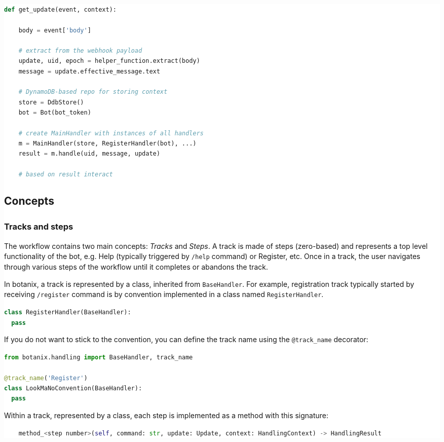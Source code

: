 ```python
def get_update(event, context):
  
    body = event['body']
    
    # extract from the webhook payload
    update, uid, epoch = helper_function.extract(body)
    message = update.effective_message.text
    
    # DynamoDB-based repo for storing context
    store = DdbStore()
    bot = Bot(bot_token)
    
    # create MainHandler with instances of all handlers
    m = MainHandler(store, RegisterHandler(bot), ...)    
    result = m.handle(uid, message, update)

    # based on result interact
```


## Concepts

### Tracks and steps
The workflow contains two main concepts: *Tracks* and *Steps*. A track is made of steps (zero-based) and represents a top level functionality of the bot, e.g. Help (typically triggered by `/help` command) or Register, etc. Once in a track, the user navigates through various steps of the workflow until it completes or abandons the track.

In botanix, a track is represented by a class, inherited from `BaseHandler`. For example, registration track typically started by receiving `/register` command is by convention implemented in a class named `RegisterHandler`.

```python
class RegisterHandler(BaseHandler):
  pass
```

If you do not want to stick to the convention, you can define the track name using the `@track_name` decorator:

```python
from botanix.handling import BaseHandler, track_name

@track_name('Register')
class LookMaNoConvention(BaseHandler):
  pass
```

Within a track, represented by a class, each step is implemented as a method with this signature:

```python
    method_<step number>(self, command: str, update: Update, context: HandlingContext) -> HandlingResult
```
